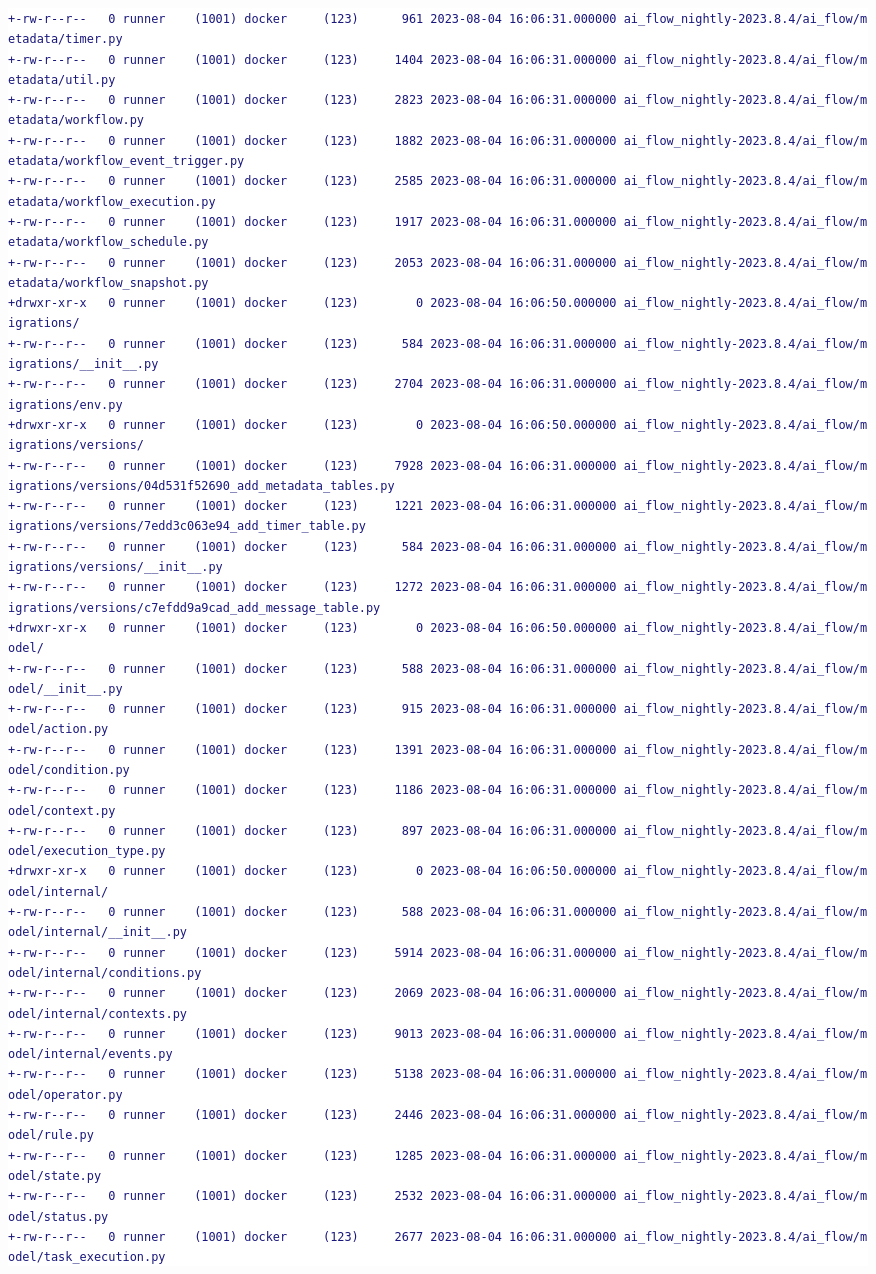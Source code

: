```diff
+-rw-r--r--   0 runner    (1001) docker     (123)      961 2023-08-04 16:06:31.000000 ai_flow_nightly-2023.8.4/ai_flow/metadata/timer.py
+-rw-r--r--   0 runner    (1001) docker     (123)     1404 2023-08-04 16:06:31.000000 ai_flow_nightly-2023.8.4/ai_flow/metadata/util.py
+-rw-r--r--   0 runner    (1001) docker     (123)     2823 2023-08-04 16:06:31.000000 ai_flow_nightly-2023.8.4/ai_flow/metadata/workflow.py
+-rw-r--r--   0 runner    (1001) docker     (123)     1882 2023-08-04 16:06:31.000000 ai_flow_nightly-2023.8.4/ai_flow/metadata/workflow_event_trigger.py
+-rw-r--r--   0 runner    (1001) docker     (123)     2585 2023-08-04 16:06:31.000000 ai_flow_nightly-2023.8.4/ai_flow/metadata/workflow_execution.py
+-rw-r--r--   0 runner    (1001) docker     (123)     1917 2023-08-04 16:06:31.000000 ai_flow_nightly-2023.8.4/ai_flow/metadata/workflow_schedule.py
+-rw-r--r--   0 runner    (1001) docker     (123)     2053 2023-08-04 16:06:31.000000 ai_flow_nightly-2023.8.4/ai_flow/metadata/workflow_snapshot.py
+drwxr-xr-x   0 runner    (1001) docker     (123)        0 2023-08-04 16:06:50.000000 ai_flow_nightly-2023.8.4/ai_flow/migrations/
+-rw-r--r--   0 runner    (1001) docker     (123)      584 2023-08-04 16:06:31.000000 ai_flow_nightly-2023.8.4/ai_flow/migrations/__init__.py
+-rw-r--r--   0 runner    (1001) docker     (123)     2704 2023-08-04 16:06:31.000000 ai_flow_nightly-2023.8.4/ai_flow/migrations/env.py
+drwxr-xr-x   0 runner    (1001) docker     (123)        0 2023-08-04 16:06:50.000000 ai_flow_nightly-2023.8.4/ai_flow/migrations/versions/
+-rw-r--r--   0 runner    (1001) docker     (123)     7928 2023-08-04 16:06:31.000000 ai_flow_nightly-2023.8.4/ai_flow/migrations/versions/04d531f52690_add_metadata_tables.py
+-rw-r--r--   0 runner    (1001) docker     (123)     1221 2023-08-04 16:06:31.000000 ai_flow_nightly-2023.8.4/ai_flow/migrations/versions/7edd3c063e94_add_timer_table.py
+-rw-r--r--   0 runner    (1001) docker     (123)      584 2023-08-04 16:06:31.000000 ai_flow_nightly-2023.8.4/ai_flow/migrations/versions/__init__.py
+-rw-r--r--   0 runner    (1001) docker     (123)     1272 2023-08-04 16:06:31.000000 ai_flow_nightly-2023.8.4/ai_flow/migrations/versions/c7efdd9a9cad_add_message_table.py
+drwxr-xr-x   0 runner    (1001) docker     (123)        0 2023-08-04 16:06:50.000000 ai_flow_nightly-2023.8.4/ai_flow/model/
+-rw-r--r--   0 runner    (1001) docker     (123)      588 2023-08-04 16:06:31.000000 ai_flow_nightly-2023.8.4/ai_flow/model/__init__.py
+-rw-r--r--   0 runner    (1001) docker     (123)      915 2023-08-04 16:06:31.000000 ai_flow_nightly-2023.8.4/ai_flow/model/action.py
+-rw-r--r--   0 runner    (1001) docker     (123)     1391 2023-08-04 16:06:31.000000 ai_flow_nightly-2023.8.4/ai_flow/model/condition.py
+-rw-r--r--   0 runner    (1001) docker     (123)     1186 2023-08-04 16:06:31.000000 ai_flow_nightly-2023.8.4/ai_flow/model/context.py
+-rw-r--r--   0 runner    (1001) docker     (123)      897 2023-08-04 16:06:31.000000 ai_flow_nightly-2023.8.4/ai_flow/model/execution_type.py
+drwxr-xr-x   0 runner    (1001) docker     (123)        0 2023-08-04 16:06:50.000000 ai_flow_nightly-2023.8.4/ai_flow/model/internal/
+-rw-r--r--   0 runner    (1001) docker     (123)      588 2023-08-04 16:06:31.000000 ai_flow_nightly-2023.8.4/ai_flow/model/internal/__init__.py
+-rw-r--r--   0 runner    (1001) docker     (123)     5914 2023-08-04 16:06:31.000000 ai_flow_nightly-2023.8.4/ai_flow/model/internal/conditions.py
+-rw-r--r--   0 runner    (1001) docker     (123)     2069 2023-08-04 16:06:31.000000 ai_flow_nightly-2023.8.4/ai_flow/model/internal/contexts.py
+-rw-r--r--   0 runner    (1001) docker     (123)     9013 2023-08-04 16:06:31.000000 ai_flow_nightly-2023.8.4/ai_flow/model/internal/events.py
+-rw-r--r--   0 runner    (1001) docker     (123)     5138 2023-08-04 16:06:31.000000 ai_flow_nightly-2023.8.4/ai_flow/model/operator.py
+-rw-r--r--   0 runner    (1001) docker     (123)     2446 2023-08-04 16:06:31.000000 ai_flow_nightly-2023.8.4/ai_flow/model/rule.py
+-rw-r--r--   0 runner    (1001) docker     (123)     1285 2023-08-04 16:06:31.000000 ai_flow_nightly-2023.8.4/ai_flow/model/state.py
+-rw-r--r--   0 runner    (1001) docker     (123)     2532 2023-08-04 16:06:31.000000 ai_flow_nightly-2023.8.4/ai_flow/model/status.py
+-rw-r--r--   0 runner    (1001) docker     (123)     2677 2023-08-04 16:06:31.000000 ai_flow_nightly-2023.8.4/ai_flow/model/task_execution.py
```